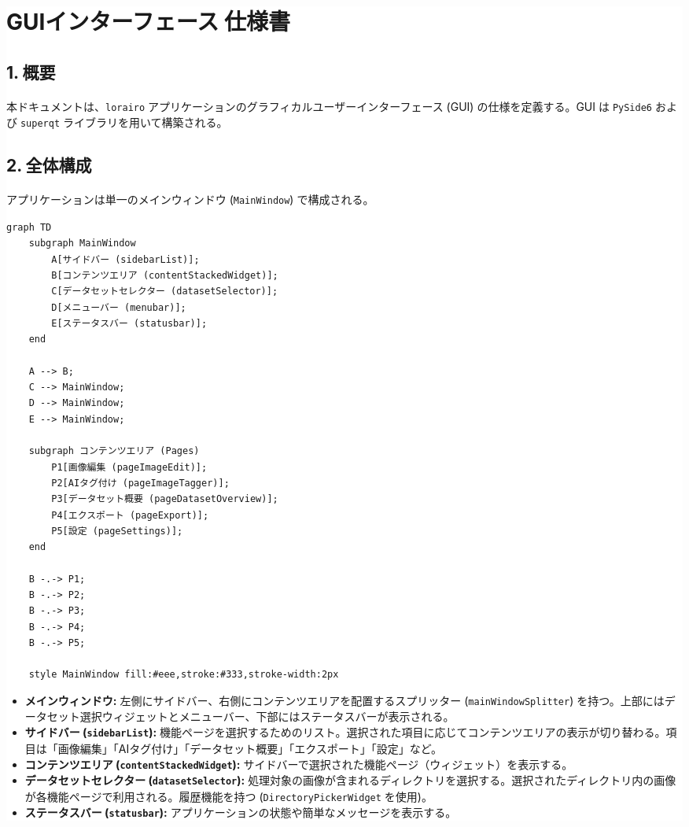 # GUIインターフェース 仕様書

## 1. 概要

本ドキュメントは、`lorairo` アプリケーションのグラフィカルユーザーインターフェース (GUI) の仕様を定義する。GUI は `PySide6` および `superqt` ライブラリを用いて構築される。

## 2. 全体構成

アプリケーションは単一のメインウィンドウ (`MainWindow`) で構成される。

```mermaid
graph TD
    subgraph MainWindow
        A[サイドバー (sidebarList)];
        B[コンテンツエリア (contentStackedWidget)];
        C[データセットセレクター (datasetSelector)];
        D[メニューバー (menubar)];
        E[ステータスバー (statusbar)];
    end

    A --> B;
    C --> MainWindow;
    D --> MainWindow;
    E --> MainWindow;

    subgraph コンテンツエリア (Pages)
        P1[画像編集 (pageImageEdit)];
        P2[AIタグ付け (pageImageTagger)];
        P3[データセット概要 (pageDatasetOverview)];
        P4[エクスポート (pageExport)];
        P5[設定 (pageSettings)];
    end

    B -.-> P1;
    B -.-> P2;
    B -.-> P3;
    B -.-> P4;
    B -.-> P5;

    style MainWindow fill:#eee,stroke:#333,stroke-width:2px
```

-   **メインウィンドウ:** 左側にサイドバー、右側にコンテンツエリアを配置するスプリッター (`mainWindowSplitter`) を持つ。上部にはデータセット選択ウィジェットとメニューバー、下部にはステータスバーが表示される。
-   **サイドバー (`sidebarList`):** 機能ページを選択するためのリスト。選択された項目に応じてコンテンツエリアの表示が切り替わる。項目は「画像編集」「AIタグ付け」「データセット概要」「エクスポート」「設定」など。
-   **コンテンツエリア (`contentStackedWidget`):** サイドバーで選択された機能ページ（ウィジェット）を表示する。
-   **データセットセレクター (`datasetSelector`):** 処理対象の画像が含まれるディレクトリを選択する。選択されたディレクトリ内の画像が各機能ページで利用される。履歴機能を持つ (`DirectoryPickerWidget` を使用)。
-   **ステータスバー (`statusbar`):** アプリケーションの状態や簡単なメッセージを表示する。
